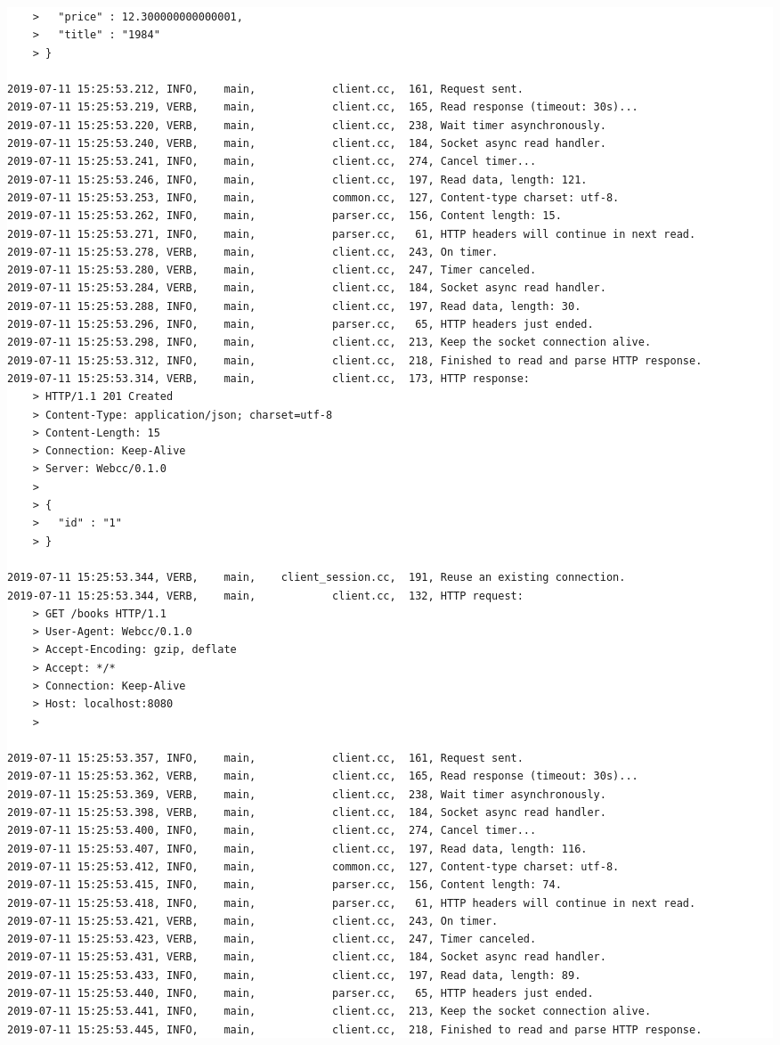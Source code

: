 ```csv
    >   "price" : 12.300000000000001,
    >   "title" : "1984"
    > }

2019-07-11 15:25:53.212, INFO,    main,            client.cc,  161, Request sent.
2019-07-11 15:25:53.219, VERB,    main,            client.cc,  165, Read response (timeout: 30s)...
2019-07-11 15:25:53.220, VERB,    main,            client.cc,  238, Wait timer asynchronously.
2019-07-11 15:25:53.240, VERB,    main,            client.cc,  184, Socket async read handler.
2019-07-11 15:25:53.241, INFO,    main,            client.cc,  274, Cancel timer...
2019-07-11 15:25:53.246, INFO,    main,            client.cc,  197, Read data, length: 121.
2019-07-11 15:25:53.253, INFO,    main,            common.cc,  127, Content-type charset: utf-8.
2019-07-11 15:25:53.262, INFO,    main,            parser.cc,  156, Content length: 15.
2019-07-11 15:25:53.271, INFO,    main,            parser.cc,   61, HTTP headers will continue in next read.
2019-07-11 15:25:53.278, VERB,    main,            client.cc,  243, On timer.
2019-07-11 15:25:53.280, VERB,    main,            client.cc,  247, Timer canceled.
2019-07-11 15:25:53.284, VERB,    main,            client.cc,  184, Socket async read handler.
2019-07-11 15:25:53.288, INFO,    main,            client.cc,  197, Read data, length: 30.
2019-07-11 15:25:53.296, INFO,    main,            parser.cc,   65, HTTP headers just ended.
2019-07-11 15:25:53.298, INFO,    main,            client.cc,  213, Keep the socket connection alive.
2019-07-11 15:25:53.312, INFO,    main,            client.cc,  218, Finished to read and parse HTTP response.
2019-07-11 15:25:53.314, VERB,    main,            client.cc,  173, HTTP response:
    > HTTP/1.1 201 Created
    > Content-Type: application/json; charset=utf-8
    > Content-Length: 15
    > Connection: Keep-Alive
    > Server: Webcc/0.1.0
    >
    > {
    >   "id" : "1"
    > }

2019-07-11 15:25:53.344, VERB,    main,    client_session.cc,  191, Reuse an existing connection.
2019-07-11 15:25:53.344, VERB,    main,            client.cc,  132, HTTP request:
    > GET /books HTTP/1.1
    > User-Agent: Webcc/0.1.0
    > Accept-Encoding: gzip, deflate
    > Accept: */*
    > Connection: Keep-Alive
    > Host: localhost:8080
    >

2019-07-11 15:25:53.357, INFO,    main,            client.cc,  161, Request sent.
2019-07-11 15:25:53.362, VERB,    main,            client.cc,  165, Read response (timeout: 30s)...
2019-07-11 15:25:53.369, VERB,    main,            client.cc,  238, Wait timer asynchronously.
2019-07-11 15:25:53.398, VERB,    main,            client.cc,  184, Socket async read handler.
2019-07-11 15:25:53.400, INFO,    main,            client.cc,  274, Cancel timer...
2019-07-11 15:25:53.407, INFO,    main,            client.cc,  197, Read data, length: 116.
2019-07-11 15:25:53.412, INFO,    main,            common.cc,  127, Content-type charset: utf-8.
2019-07-11 15:25:53.415, INFO,    main,            parser.cc,  156, Content length: 74.
2019-07-11 15:25:53.418, INFO,    main,            parser.cc,   61, HTTP headers will continue in next read.
2019-07-11 15:25:53.421, VERB,    main,            client.cc,  243, On timer.
2019-07-11 15:25:53.423, VERB,    main,            client.cc,  247, Timer canceled.
2019-07-11 15:25:53.431, VERB,    main,            client.cc,  184, Socket async read handler.
2019-07-11 15:25:53.433, INFO,    main,            client.cc,  197, Read data, length: 89.
2019-07-11 15:25:53.440, INFO,    main,            parser.cc,   65, HTTP headers just ended.
2019-07-11 15:25:53.441, INFO,    main,            client.cc,  213, Keep the socket connection alive.
2019-07-11 15:25:53.445, INFO,    main,            client.cc,  218, Finished to read and parse HTTP response.
```